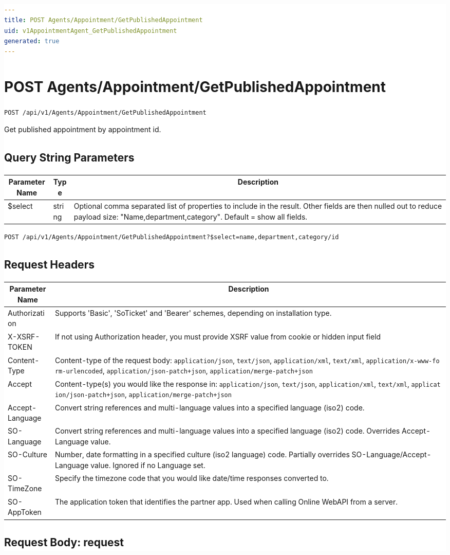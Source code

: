 ```yaml
---
title: POST Agents/Appointment/GetPublishedAppointment
uid: v1AppointmentAgent_GetPublishedAppointment
generated: true
---
```


# POST Agents/Appointment/GetPublishedAppointment

```http
POST /api/v1/Agents/Appointment/GetPublishedAppointment
```

Get published appointment by appointment id.







## Query String Parameters

| Parameter Name | Type |  Description |
|----------------|------|--------------|
| $select | string |  Optional comma separated list of properties to include in the result. Other fields are then nulled out to reduce payload size: "Name,department,category". Default = show all fields. |

```http
POST /api/v1/Agents/Appointment/GetPublishedAppointment?$select=name,department,category/id
```


## Request Headers

| Parameter Name | Description |
|----------------|-------------|
| Authorization  | Supports 'Basic', 'SoTicket' and 'Bearer' schemes, depending on installation type. |
| X-XSRF-TOKEN   | If not using Authorization header, you must provide XSRF value from cookie or hidden input field |
| Content-Type | Content-type of the request body: `application/json`, `text/json`, `application/xml`, `text/xml`, `application/x-www-form-urlencoded`, `application/json-patch+json`, `application/merge-patch+json` |
| Accept         | Content-type(s) you would like the response in: `application/json`, `text/json`, `application/xml`, `text/xml`, `application/json-patch+json`, `application/merge-patch+json` |
| Accept-Language | Convert string references and multi-language values into a specified language (iso2) code. |
| SO-Language | Convert string references and multi-language values into a specified language (iso2) code. Overrides Accept-Language value. |
| SO-Culture | Number, date formatting in a specified culture (iso2 language) code. Partially overrides SO-Language/Accept-Language value. Ignored if no Language set. |
| SO-TimeZone | Specify the timezone code that you would like date/time responses converted to. |
| SO-AppToken | The application token that identifies the partner app. Used when calling Online WebAPI from a server. |

## Request Body: request 
